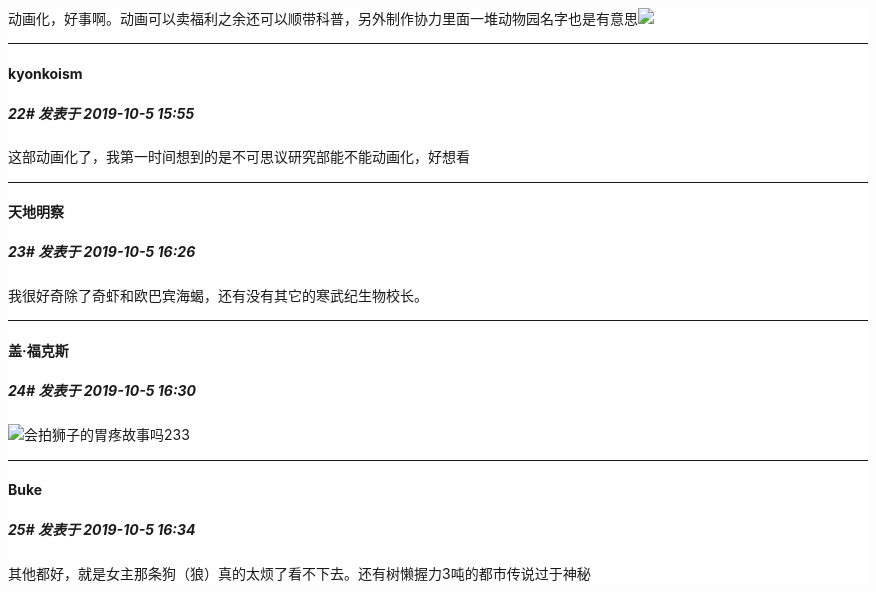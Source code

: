 

动画化，好事啊。动画可以卖福利之余还可以顺带科普，另外制作协力里面一堆动物园名字也是有意思<img src="https://static.saraba1st.com/image/smiley/face2017/057.png" referrerpolicy="no-referrer">







-----

####  kyonkoism  
##### 22#       发表于 2019-10-5 15:55




这部动画化了，我第一时间想到的是不可思议研究部能不能动画化，好想看







-----

####  天地明察  
##### 23#       发表于 2019-10-5 16:26




我很好奇除了奇虾和欧巴宾海蝎，还有没有其它的寒武纪生物校长。







-----

####  盖·福克斯  
##### 24#       发表于 2019-10-5 16:30



<img src="https://static.saraba1st.com/image/smiley/face2017/066.png" referrerpolicy="no-referrer">会拍狮子的胃疼故事吗233







-----

####  Buke  
##### 25#       发表于 2019-10-5 16:34




其他都好，就是女主那条狗（狼）真的太烦了看不下去。还有树懒握力3吨的都市传说过于神秘



